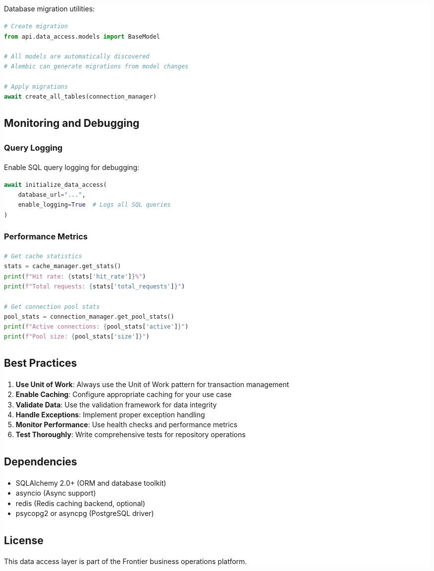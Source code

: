Database migration utilities:

```python
# Create migration
from api.data_access.models import BaseModel

# All models are automatically discovered
# Alembic can generate migrations from model changes

# Apply migrations
await create_all_tables(connection_manager)
```

## Monitoring and Debugging

### Query Logging

Enable SQL query logging for debugging:

```python
await initialize_data_access(
    database_url="...",
    enable_logging=True  # Logs all SQL queries
)
```

### Performance Metrics

```python
# Get cache statistics
stats = cache_manager.get_stats()
print(f"Hit rate: {stats['hit_rate']}%")
print(f"Total requests: {stats['total_requests']}")

# Get connection pool stats
pool_stats = connection_manager.get_pool_stats()
print(f"Active connections: {pool_stats['active']}")
print(f"Pool size: {pool_stats['size']}")
```

## Best Practices

1. **Use Unit of Work**: Always use the Unit of Work pattern for transaction management
2. **Enable Caching**: Configure appropriate caching for your use case
3. **Validate Data**: Use the validation framework for data integrity
4. **Handle Exceptions**: Implement proper exception handling
5. **Monitor Performance**: Use health checks and performance metrics
6. **Test Thoroughly**: Write comprehensive tests for repository operations

## Dependencies

- SQLAlchemy 2.0+ (ORM and database toolkit)
- asyncio (Async support)
- redis (Redis caching backend, optional)
- psycopg2 or asyncpg (PostgreSQL driver)

## License

This data access layer is part of the Frontier business operations platform.
